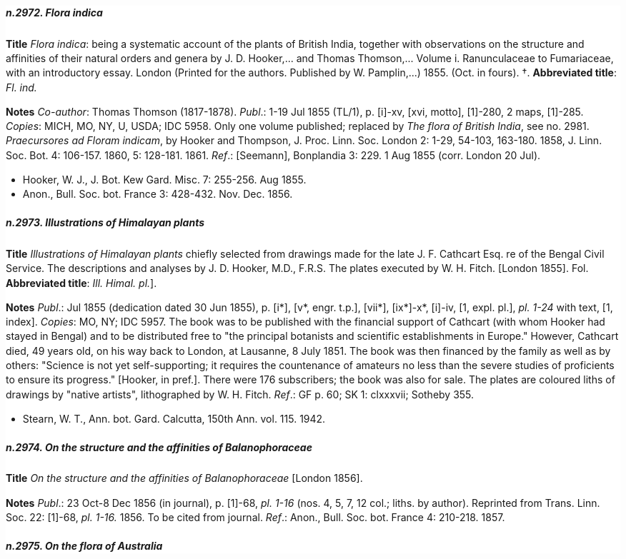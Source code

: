 ##### n.2972. Flora indica

**Title**
*Flora indica*: being a systematic account of the plants of British India, together with observations on the structure and affinities of their natural orders and genera by J. D. Hooker,... and Thomas Thomson,... Volume i. Ranunculaceae to Fumariaceae, with an introductory essay. London (Printed for the authors. Published by W. Pamplin,...) 1855. (Oct. in fours). †.
**Abbreviated title**: *Fl. ind.*

**Notes**
*Co-author*: Thomas Thomson (1817-1878).
*Publ*.: 1-19 Jul 1855 (TL/1), p. \[i\]-xv, \[xvi, motto\], \[1\]-280, 2 maps, \[1\]-285. *Copies*: MICH, MO, NY, U, USDA; IDC 5958. Only one volume published; replaced by *The flora of British India*, see no. 2981.
*Praecursores ad Floram indicam*, by Hooker and Thompson, J. Proc. Linn. Soc. London 2: 1-29, 54-103, 163-180. 1858, J. Linn. Soc. Bot. 4: 106-157. 1860, 5: 128-181. 1861.
*Ref*.: \[Seemann\], Bonplandia 3: 229. 1 Aug 1855 (corr. London 20 Jul).
- Hooker, W. J., J. Bot. Kew Gard. Misc. 7: 255-256. Aug 1855.
- Anon., Bull. Soc. bot. France 3: 428-432. Nov. Dec. 1856.

##### n.2973. Illustrations of Himalayan plants

**Title**
*Illustrations of Himalayan plants* chiefly selected from drawings made for the late J. F. Cathcart Esq. re of the Bengal Civil Service. The descriptions and analyses by J. D. Hooker, M.D., F.R.S. The plates executed by W. H. Fitch. \[London 1855\]. Fol.
**Abbreviated title**: *Ill. Himal. pl.*\].

**Notes**
*Publ*.: Jul 1855 (dedication dated 30 Jun 1855), p. \[i\*\], \[v\*, engr. t.p.\], \[vii\*\], \[ix\*\]-x\*, \[i\]-iv, \[1, expl. pl.\], *pl. 1-24* with text, \[1, index\]. *Copies*: MO, NY; IDC 5957. The book was to be published with the financial support of Cathcart (with whom Hooker had stayed in Bengal) and to be distributed free to "the principal botanists and scientific establishments in Europe." However, Cathcart died, 49 years old, on his way back to London, at Lausanne, 8 July 1851. The book was then financed by the family as well as by others: "Science is not yet self-supporting; it requires the countenance of amateurs no less than the severe studies of proficients to ensure its progress." \[Hooker, in pref.\]. There were 176 subscribers; the book was also for sale. The plates are coloured liths of drawings by "native artists", lithographed by W. H. Fitch.
*Ref*.: GF p. 60; SK 1: clxxxvii; Sotheby 355.
- Stearn, W. T., Ann. bot. Gard. Calcutta, 150th Ann. vol. 115. 1942.

##### n.2974. On the structure and the affinities of Balanophoraceae

**Title**
*On the structure and the affinities of Balanophoraceae* \[London 1856\].

**Notes**
*Publ*.: 23 Oct-8 Dec 1856 (in journal), p. \[1\]-68, *pl. 1-16* (nos. 4, 5, 7, 12 col.; liths. by author). Reprinted from Trans. Linn. Soc. 22: \[1\]-68, *pl. 1-16.* 1856. To be cited from journal.
*Ref*.: Anon., Bull. Soc. bot. France 4: 210-218. 1857.

##### n.2975. On the flora of Australia
